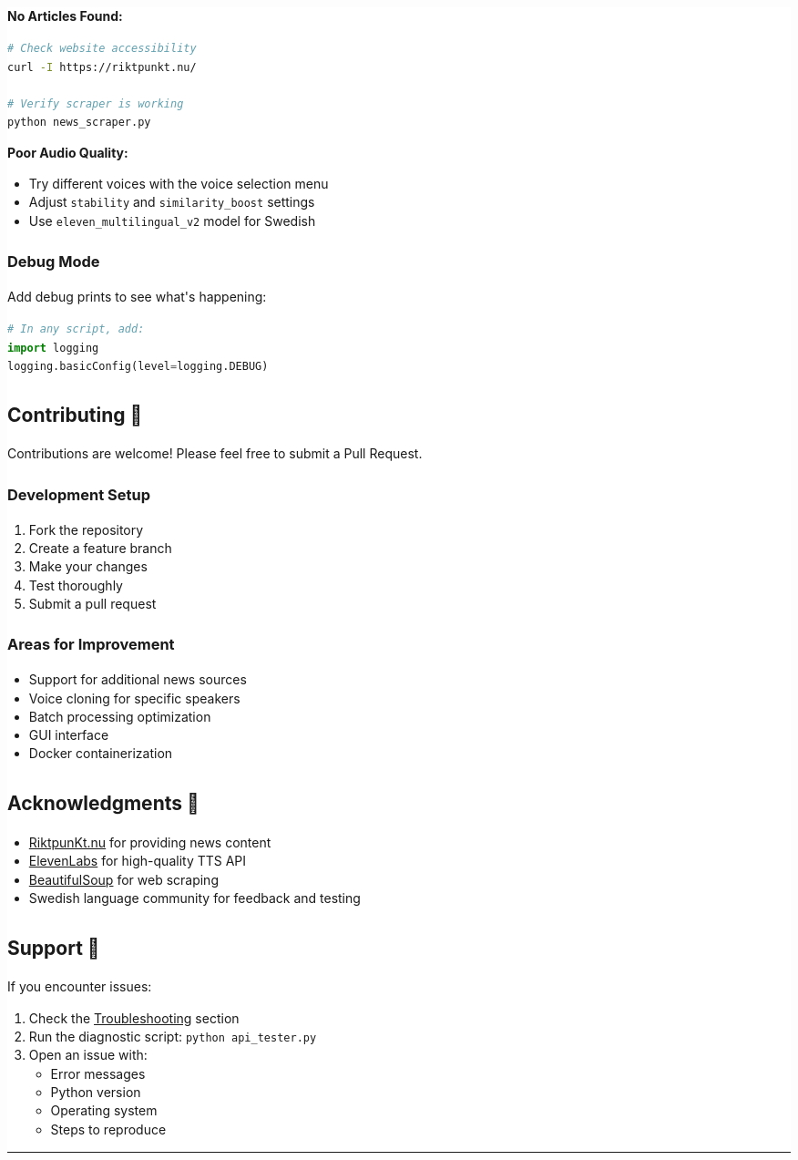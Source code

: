 **No Articles Found:**
```bash
# Check website accessibility
curl -I https://riktpunkt.nu/

# Verify scraper is working
python news_scraper.py
```

**Poor Audio Quality:**
- Try different voices with the voice selection menu
- Adjust `stability` and `similarity_boost` settings
- Use `eleven_multilingual_v2` model for Swedish

### Debug Mode
Add debug prints to see what's happening:
```python
# In any script, add:
import logging
logging.basicConfig(level=logging.DEBUG)
```

## Contributing 🤝

Contributions are welcome! Please feel free to submit a Pull Request.

### Development Setup
1. Fork the repository
2. Create a feature branch
3. Make your changes
4. Test thoroughly
5. Submit a pull request

### Areas for Improvement
- Support for additional news sources
- Voice cloning for specific speakers
- Batch processing optimization
- GUI interface
- Docker containerization


## Acknowledgments 🙏

- [RiktpunKt.nu](https://riktpunkt.nu/) for providing news content
- [ElevenLabs](https://elevenlabs.io) for high-quality TTS API
- [BeautifulSoup](https://www.crummy.com/software/BeautifulSoup/) for web scraping
- Swedish language community for feedback and testing

## Support 💬

If you encounter issues:

1. Check the [Troubleshooting](#troubleshooting-) section
2. Run the diagnostic script: `python api_tester.py`
3. Open an issue with:
   - Error messages
   - Python version
   - Operating system
   - Steps to reproduce

---

